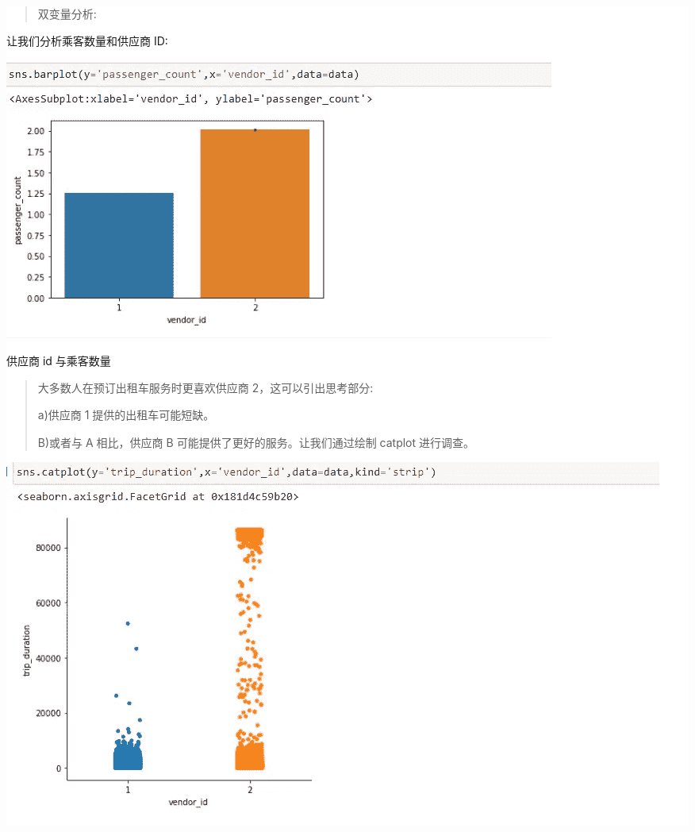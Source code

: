 > 双变量分析:

让我们分析乘客数量和供应商 ID:

![](img/32a440214aef3c422c0a029c778b4ef2.png)

供应商 id 与乘客数量

> 大多数人在预订出租车服务时更喜欢供应商 2，这可以引出思考部分:
> 
> a)供应商 1 提供的出租车可能短缺。
> 
> B)或者与 A 相比，供应商 B 可能提供了更好的服务。让我们通过绘制 catplot 进行调查。

![](img/e2a3821af9b77cfdd4b160a1d7591774.png)
